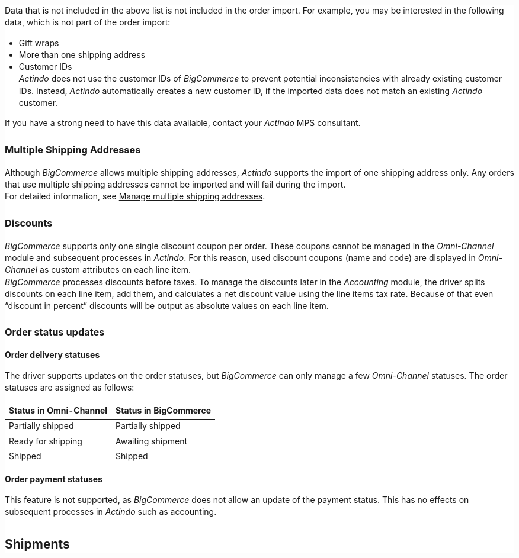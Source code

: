 Data that is not included in the above list is not included in the order import. For example, you may be interested in the following data, which is not part of the order import: 
- Gift wraps
- More than one shipping address
- Customer IDs   
   *Actindo* does not use the customer IDs of *BigCommerce* to prevent potential inconsistencies with already existing customer IDs. Instead, *Actindo* automatically creates a new customer ID, if the imported data does not match an existing *Actindo* customer.  

If you have a strong need to have this data available, contact your *Actindo* MPS consultant.


### Multiple Shipping Addresses

Although *BigCommerce* allows multiple shipping addresses, *Actindo* supports the import of one shipping address only. Any orders that use multiple shipping addresses cannot be imported and will fail during the import.  
For detailed information, see [Manage multiple shipping addresses](./03_ManageBigCommerceSettings.md#manage-multiple-shipping-addresses).

### Discounts

*BigCommerce* supports only one single discount coupon per order.  These coupons cannot be managed in the *Omni-Channel* module and subsequent processes in *Actindo*. For this reason, used discount coupons (name and code) are displayed in *Omni-Channel* as custom attributes on each line item.  
*BigCommerce* processes discounts before taxes. To manage the discounts later in the *Accounting* module, the driver splits discounts on each line item, add them, and calculates a net discount value using the line items tax rate. Because of that even “discount in percent” discounts will be output as absolute values on each line item. 



### Order status updates

**Order delivery statuses**

The driver supports updates on the order statuses, but *BigCommerce* can only manage a few *Omni-Channel* statuses. The order statuses are assigned as follows:

| Status in Omni-Channel | Status in BigCommerce   
   |-----|-------   
   |Partially shipped|Partially shipped
   |Ready for shipping|Awaiting shipment
   |Shipped| Shipped   
  

**Order payment statuses**

This feature is not supported, as *BigCommerce* does not allow an update of the payment status. This has no effects on subsequent processes in *Actindo* such as accounting. 



## Shipments
